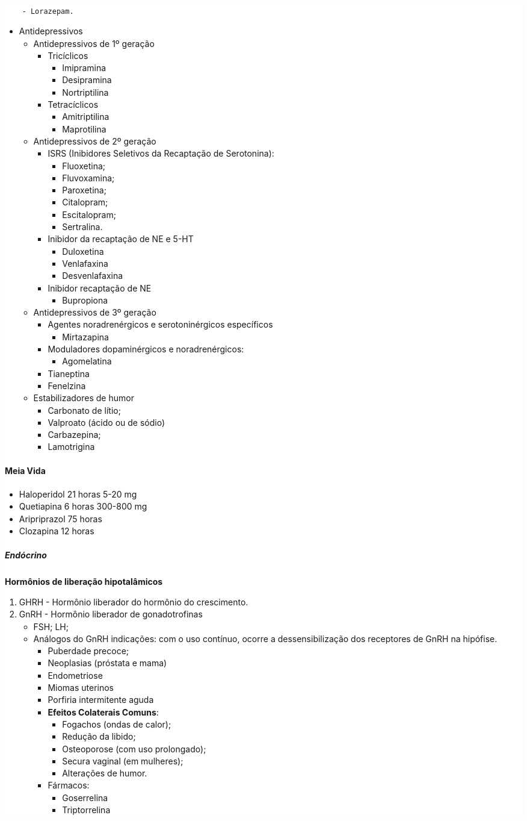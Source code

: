 		- Lorazepam.
- Antidepressivos
	- Antidepressivos de 1º geração
		- Tricíclicos 
			- Imipramina
			- Desipramina
			- Nortriptilina
		- Tetracíclicos
			- Amitriptilina
			- Maprotilina
	- Antidepressivos de 2º geração
		- ISRS (Inibidores Seletivos da Recaptação de Serotonina):
			- Fluoxetina; 
			- Fluvoxamina;
			- Paroxetina; 
			- Citalopram; 
			- Escitalopram;  
			- Sertralina. 
		- Inibidor da recaptação de NE e 5-HT
			- Duloxetina 
			- Venlafaxina
			- Desvenlafaxina
		- Inibidor recaptação de NE
			- Bupropiona
	- Antidepressivos de 3º geração
		-  Agentes noradrenérgicos e serotoninérgicos específicos
			- Mirtazapina
		- Moduladores dopaminérgicos e noradrenérgicos:
			- Agomelatina
		- Tianeptina
		- Fenelzina
	- Estabilizadores de humor
		- Carbonato de lítio;
		- Valproato (ácido ou de sódio)
		- Carbazepina;
		- Lamotrigina
#### Meia Vida
- Haloperidol 21 horas 5-20 mg
- Quetiapina 6 horas 300-800 mg
- Aripriprazol 75 horas
- Clozapina 12 horas

##### Endócrino 
**Hormônios de liberação hipotalâmicos**
1. GHRH - Hormônio liberador do hormônio do crescimento.
2. GnRH - Hormônio liberador de gonadotrofinas
	- FSH; LH; 
	- Análogos do GnRH indicações: com o uso contínuo, ocorre a dessensibilização dos receptores de GnRH na hipófise.
		- Puberdade precoce;
		- Neoplasias (próstata e mama)
		- Endometriose
		- Miomas uterinos
		- Porfiria intermitente aguda
		- **Efeitos Colaterais Comuns**:
		    - Fogachos (ondas de calor);
		    - Redução da libido;
		    - Osteoporose (com uso prolongado);
		    - Secura vaginal (em mulheres);
		    - Alterações de humor.
		- Fármacos: 
			- Goserrelina 
			- Triptorrelina